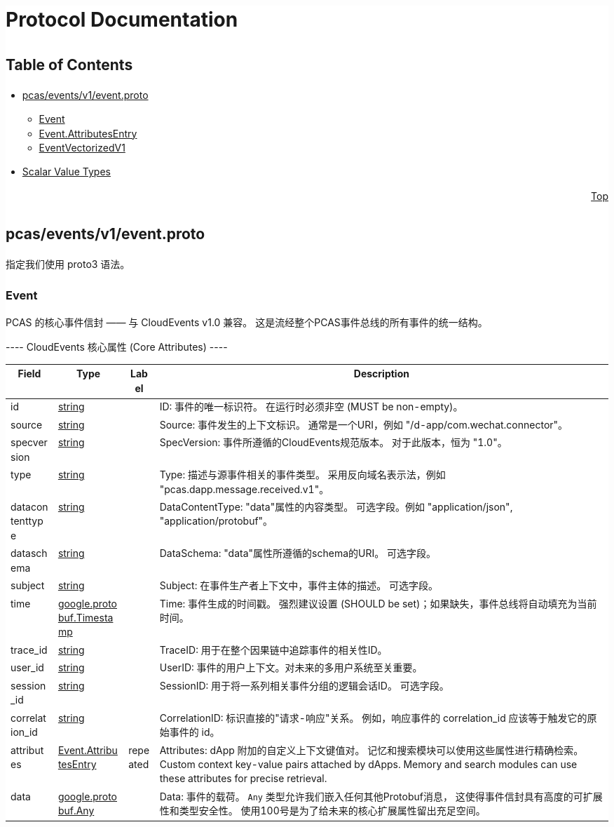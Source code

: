 # Protocol Documentation
<a name="top"></a>

## Table of Contents

- [pcas/events/v1/event.proto](#pcas_events_v1_event-proto)
    - [Event](#pcas-events-v1-Event)
    - [Event.AttributesEntry](#pcas-events-v1-Event-AttributesEntry)
    - [EventVectorizedV1](#pcas-events-v1-EventVectorizedV1)
  
- [Scalar Value Types](#scalar-value-types)



<a name="pcas_events_v1_event-proto"></a>
<p align="right"><a href="#top">Top</a></p>

## pcas/events/v1/event.proto
指定我们使用 proto3 语法。


<a name="pcas-events-v1-Event"></a>

### Event
PCAS 的核心事件信封 —— 与 CloudEvents v1.0 兼容。
这是流经整个PCAS事件总线的所有事件的统一结构。

---- CloudEvents 核心属性 (Core Attributes) ----


| Field | Type | Label | Description |
| ----- | ---- | ----- | ----------- |
| id | [string](#string) |  | ID: 事件的唯一标识符。 在运行时必须非空 (MUST be non-empty)。 |
| source | [string](#string) |  | Source: 事件发生的上下文标识。 通常是一个URI，例如 &#34;/d-app/com.wechat.connector&#34;。 |
| specversion | [string](#string) |  | SpecVersion: 事件所遵循的CloudEvents规范版本。 对于此版本，恒为 &#34;1.0&#34;。 |
| type | [string](#string) |  | Type: 描述与源事件相关的事件类型。 采用反向域名表示法，例如 &#34;pcas.dapp.message.received.v1&#34;。 |
| datacontenttype | [string](#string) |  | DataContentType: &#34;data&#34;属性的内容类型。 可选字段。例如 &#34;application/json&#34;, &#34;application/protobuf&#34;。 |
| dataschema | [string](#string) |  | DataSchema: &#34;data&#34;属性所遵循的schema的URI。 可选字段。 |
| subject | [string](#string) |  | Subject: 在事件生产者上下文中，事件主体的描述。 可选字段。 |
| time | [google.protobuf.Timestamp](#google-protobuf-Timestamp) |  | Time: 事件生成的时间戳。 强烈建议设置 (SHOULD be set)；如果缺失，事件总线将自动填充为当前时间。 |
| trace_id | [string](#string) |  | TraceID: 用于在整个因果链中追踪事件的相关性ID。 |
| user_id | [string](#string) |  | UserID: 事件的用户上下文。对未来的多用户系统至关重要。 |
| session_id | [string](#string) |  | SessionID: 用于将一系列相关事件分组的逻辑会话ID。 可选字段。 |
| correlation_id | [string](#string) |  | CorrelationID: 标识直接的&#34;请求-响应&#34;关系。 例如，响应事件的 correlation_id 应该等于触发它的原始事件的 id。 |
| attributes | [Event.AttributesEntry](#pcas-events-v1-Event-AttributesEntry) | repeated | Attributes: dApp 附加的自定义上下文键值对。 记忆和搜索模块可以使用这些属性进行精确检索。 Custom context key-value pairs attached by dApps. Memory and search modules can use these attributes for precise retrieval. |
| data | [google.protobuf.Any](#google-protobuf-Any) |  | Data: 事件的载荷。 `Any` 类型允许我们嵌入任何其他Protobuf消息， 这使得事件信封具有高度的可扩展性和类型安全性。 使用100号是为了给未来的核心扩展属性留出充足空间。 |
